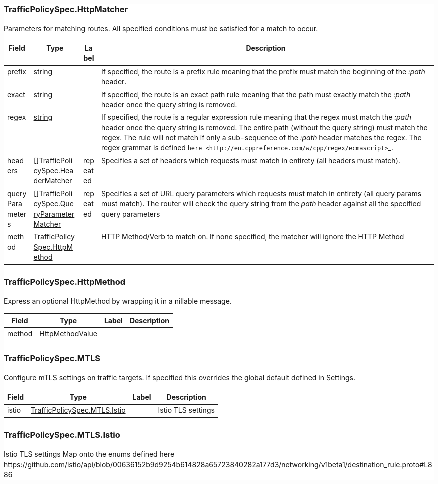 <a name="networking.smh.solo.io.TrafficPolicySpec.HttpMatcher"></a>

### TrafficPolicySpec.HttpMatcher
Parameters for matching routes. All specified conditions must be satisfied for a match to occur.


| Field | Type | Label | Description |
| ----- | ---- | ----- | ----------- |
| prefix | [string](#string) |  | If specified, the route is a prefix rule meaning that the prefix must match the beginning of the *:path* header. |
| exact | [string](#string) |  | If specified, the route is an exact path rule meaning that the path must exactly match the *:path* header once the query string is removed. |
| regex | [string](#string) |  | If specified, the route is a regular expression rule meaning that the regex must match the *:path* header once the query string is removed. The entire path (without the query string) must match the regex. The rule will not match if only a sub-sequence of the *:path* header matches the regex. The regex grammar is defined `here <http://en.cppreference.com/w/cpp/regex/ecmascript>`_. |
| headers | [][TrafficPolicySpec.HeaderMatcher](#networking.smh.solo.io.TrafficPolicySpec.HeaderMatcher) | repeated | Specifies a set of headers which requests must match in entirety (all headers must match). |
| queryParameters | [][TrafficPolicySpec.QueryParameterMatcher](#networking.smh.solo.io.TrafficPolicySpec.QueryParameterMatcher) | repeated | Specifies a set of URL query parameters which requests must match in entirety (all query params must match). The router will check the query string from the *path* header against all the specified query parameters |
| method | [TrafficPolicySpec.HttpMethod](#networking.smh.solo.io.TrafficPolicySpec.HttpMethod) |  | HTTP Method/Verb to match on. If none specified, the matcher will ignore the HTTP Method |






<a name="networking.smh.solo.io.TrafficPolicySpec.HttpMethod"></a>

### TrafficPolicySpec.HttpMethod
Express an optional HttpMethod by wrapping it in a nillable message.


| Field | Type | Label | Description |
| ----- | ---- | ----- | ----------- |
| method | [HttpMethodValue](#networking.smh.solo.io.HttpMethodValue) |  |  |






<a name="networking.smh.solo.io.TrafficPolicySpec.MTLS"></a>

### TrafficPolicySpec.MTLS
Configure mTLS settings on traffic targets. If specified this overrides the global default defined in Settings.


| Field | Type | Label | Description |
| ----- | ---- | ----- | ----------- |
| istio | [TrafficPolicySpec.MTLS.Istio](#networking.smh.solo.io.TrafficPolicySpec.MTLS.Istio) |  | Istio TLS settings |






<a name="networking.smh.solo.io.TrafficPolicySpec.MTLS.Istio"></a>

### TrafficPolicySpec.MTLS.Istio
Istio TLS settings Map onto the enums defined here https://github.com/istio/api/blob/00636152b9d9254b614828a65723840282a177d3/networking/v1beta1/destination_rule.proto#L886
